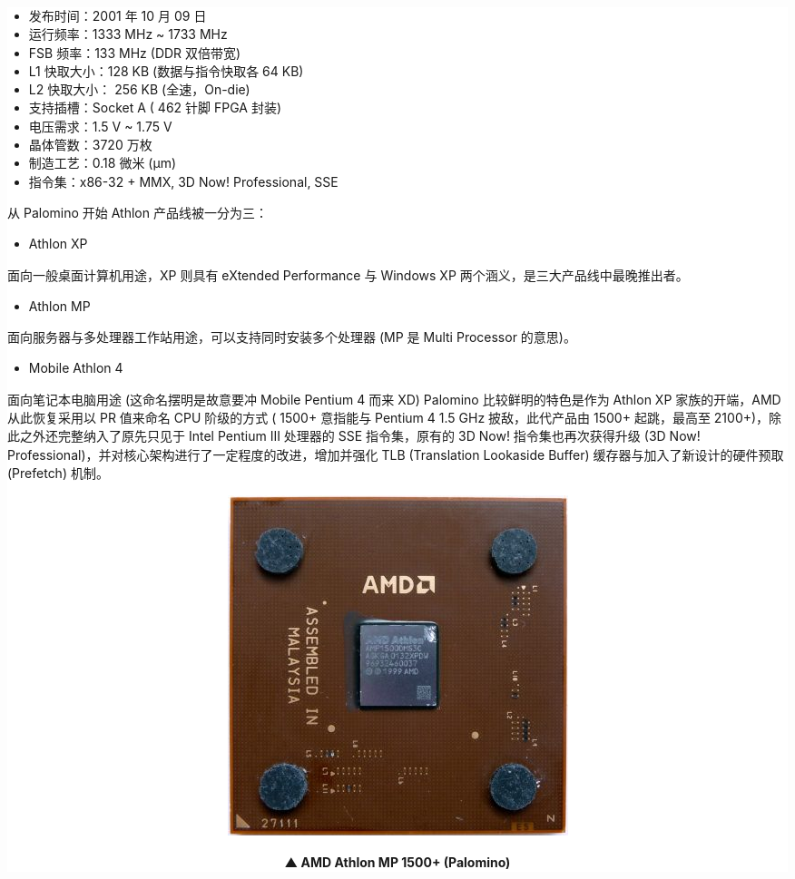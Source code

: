  - 发布时间：2001 年 10 月 09 日
 - 运行频率：1333 MHz ~ 1733 MHz
 - FSB 频率：133 MHz (DDR 双倍带宽)
 - L1 快取大小：128 KB (数据与指令快取各 64 KB)
 - L2 快取大小： 256 KB (全速，On-die)
 - 支持插槽：Socket A ( 462 针脚 FPGA 封装)
 - 电压需求：1.5 V ~ 1.75 V
 - 晶体管数：3720 万枚
 - 制造工艺：0.18 微米 (µm)
 - 指令集：x86-32 + MMX, 3D Now! Professional, SSE

从 Palomino 开始 Athlon 产品线被一分为三：

 - Athlon XP

面向一般桌面计算机用途，XP 则具有 eXtended Performance 与 Windows XP 两个涵义，是三大产品线中最晚推出者。

 - Athlon MP

面向服务器与多处理器工作站用途，可以支持同时安装多个处理器 (MP 是 Multi Processor 的意思)。

 - Mobile Athlon 4

面向笔记本电脑用途 (这命名摆明是故意要冲 Mobile Pentium 4 而来 XD)
Palomino 比较鲜明的特色是作为 Athlon XP 家族的开端，AMD 从此恢复采用以 PR 值来命名 CPU 阶级的方式 ( 1500+ 意指能与 Pentium 4 1.5 GHz 披敌，此代产品由 1500+ 起跳，最高至 2100+)，除此之外还完整纳入了原先只见于 Intel Pentium III 处理器的 SSE 指令集，原有的 3D Now! 指令集也再次获得升级 (3D Now! Professional)，并对核心架构进行了一定程度的改进，增加并强化 TLB (Translation Lookaside Buffer) 缓存器与加入了新设计的硬件预取 (Prefetch) 机制。

<div align="center">
    <a href="../images/blogs/computer_lecture/Athlon_MP_PALOMINO.jpg">
        <img src="../images/blogs/computer_lecture/Athlon_MP_PALOMINO-375x375.jpg" alt="Athlon_MP_PALOMINO"/>
    </a>
    <p><b>▲ AMD Athlon MP 1500+ (Palomino)</b></p>
</div>
